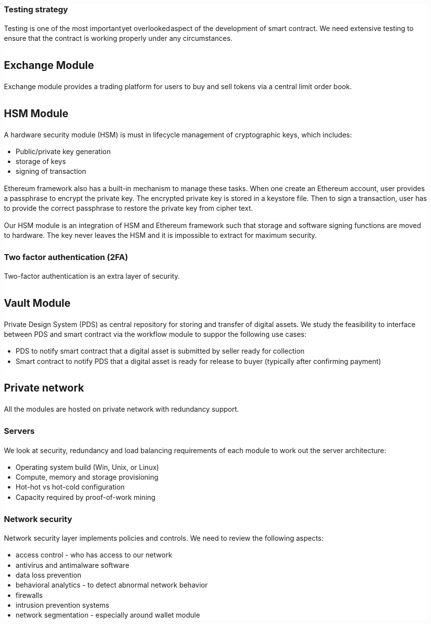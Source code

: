 ### Testing strategy
Testing is one of the most important yet overlooked aspect of the development of smart contract. We need extensive testing to ensure that the contract is working properly under any circumstances.

## Exchange Module
Exchange module provides a trading platform for users to buy and sell tokens via a central limit order book. 

## HSM Module
A hardware security module (HSM) is must in lifecycle management of cryptographic keys, which includes:
 - Public/private key generation
 - storage of keys
 - signing of transaction

Ethereum framework also has a built-in mechanism to manage these tasks. When one create an Ethereum account, user provides a passphrase to encrypt the private key. The encrypted private key is stored in a keystore file. Then to sign a transaction, user has to provide the correct passphrase to restore the private key from cipher text. 

Our HSM module is an integration of HSM and Ethereum framework such that storage and software signing functions are moved to hardware. The key never leaves the HSM and it is impossible to extract for maximum security.  

### Two factor authentication (2FA)
Two-factor authentication is an extra layer of security.

## Vault Module 
Private Design System (PDS) as central repository for storing and transfer of digital assets. We study the feasibility to interface between PDS and smart contract via the workflow module to suppor the following use cases:
 - PDS to notify smart contract that a digital asset is submitted by seller ready for collection
 - Smart contract to notify PDS that a digital asset is ready for release to buyer (typically after confirming payment)
 

## Private network
All the modules are hosted on private network with redundancy support.

### Servers
We look at security, redundancy and load balancing requirements of each module to work out the server architecture:
 - Operating system build (Win, Unix, or Linux)
 - Compute, memory and storage provisioning
 - Hot-hot vs hot-cold configuration
 - Capacity required by proof-of-work mining
 
### Network security
Network security layer implements policies and controls. We need to review the following aspects:
 - access control - who has access to our network
 - antivirus and antimalware software
 - data loss prevention
 - behavioral analytics - to detect abnormal network behavior
 - firewalls
 - intrusion prevention systems
 - network segmentation - especially around wallet module
 